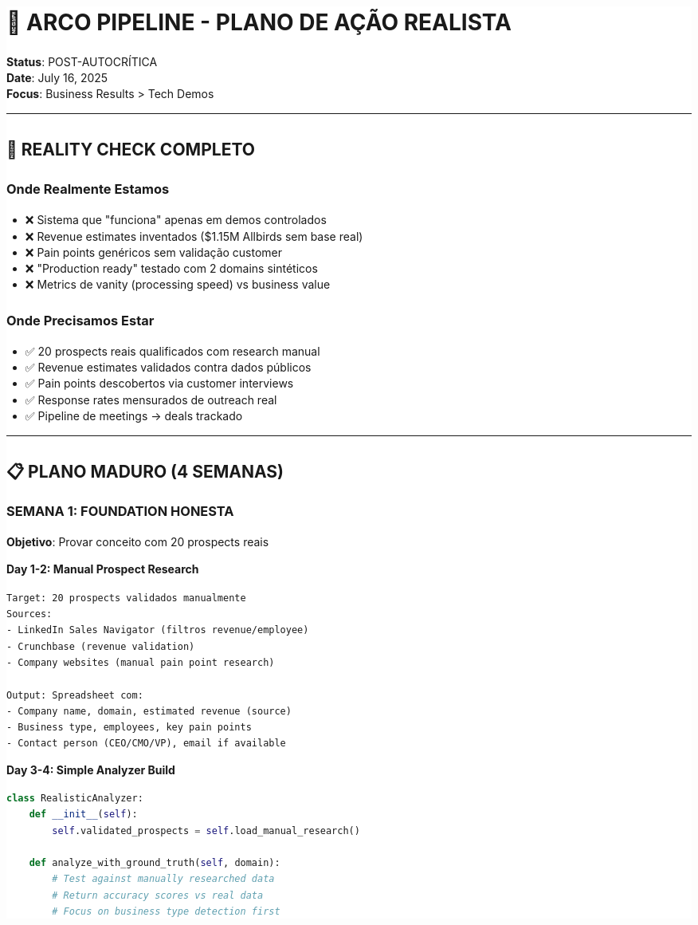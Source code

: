 # 🎯 ARCO PIPELINE - PLANO DE AÇÃO REALISTA

**Status**: POST-AUTOCRÍTICA  
**Date**: July 16, 2025  
**Focus**: Business Results > Tech Demos

---

## 🚨 REALITY CHECK COMPLETO

### **Onde Realmente Estamos**

- ❌ Sistema que "funciona" apenas em demos controlados
- ❌ Revenue estimates inventados ($1.15M Allbirds sem base real)
- ❌ Pain points genéricos sem validação customer
- ❌ "Production ready" testado com 2 domains sintéticos
- ❌ Metrics de vanity (processing speed) vs business value

### **Onde Precisamos Estar**

- ✅ 20 prospects reais qualificados com research manual
- ✅ Revenue estimates validados contra dados públicos
- ✅ Pain points descobertos via customer interviews
- ✅ Response rates mensurados de outreach real
- ✅ Pipeline de meetings → deals trackado

---

## 📋 PLANO MADURO (4 SEMANAS)

### **SEMANA 1: FOUNDATION HONESTA**

**Objetivo**: Provar conceito com 20 prospects reais

**Day 1-2: Manual Prospect Research**

```
Target: 20 prospects validados manualmente
Sources:
- LinkedIn Sales Navigator (filtros revenue/employee)
- Crunchbase (revenue validation)
- Company websites (manual pain point research)

Output: Spreadsheet com:
- Company name, domain, estimated revenue (source)
- Business type, employees, key pain points
- Contact person (CEO/CMO/VP), email if available
```

**Day 3-4: Simple Analyzer Build**

```python
class RealisticAnalyzer:
    def __init__(self):
        self.validated_prospects = self.load_manual_research()

    def analyze_with_ground_truth(self, domain):
        # Test against manually researched data
        # Return accuracy scores vs real data
        # Focus on business type detection first
```
